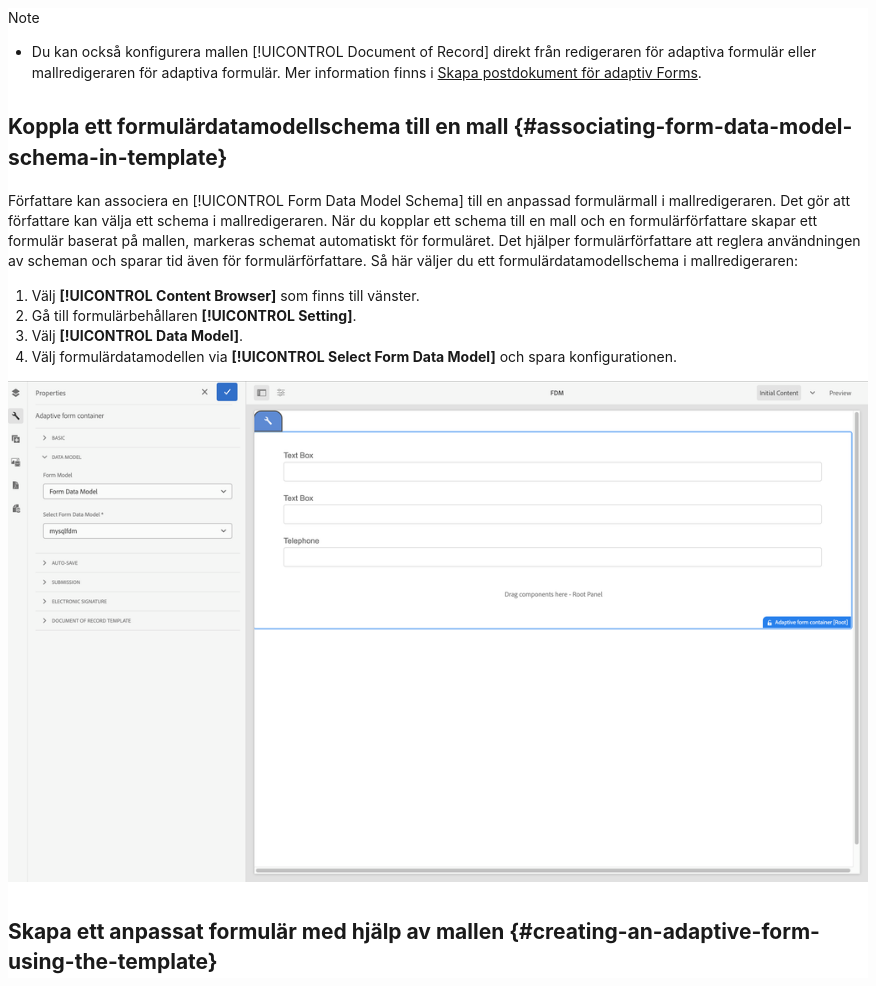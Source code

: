 >[!NOTE]
>
> * Du kan också konfigurera mallen [!UICONTROL Document of Record] direkt från redigeraren för adaptiva formulär eller mallredigeraren för adaptiva formulär. Mer information finns i [Skapa postdokument för adaptiv Forms](/help/forms/generate-document-of-record-for-non-xfa-based-adaptive-forms.md#document-of-record-support-in-adaptive-form-editor-dor-support-in-adaptiveform).


## Koppla ett formulärdatamodellschema till en mall {#associating-form-data-model-schema-in-template}

Författare kan associera en [!UICONTROL Form Data Model Schema] till en anpassad formulärmall i mallredigeraren. Det gör att författare kan välja ett schema i mallredigeraren. När du kopplar ett schema till en mall och en formulärförfattare skapar ett formulär baserat på mallen, markeras schemat automatiskt för formuläret. Det hjälper formulärförfattare att reglera användningen av scheman och sparar tid även för formulärförfattare. Så här väljer du ett formulärdatamodellschema i mallredigeraren:

1. Välj **[!UICONTROL Content Browser]** som finns till vänster.
1. Gå till formulärbehållaren **[!UICONTROL Setting]**.
1. Välj **[!UICONTROL Data Model]**.
1. Välj formulärdatamodellen via **[!UICONTROL Select Form Data Model]** och spara konfigurationen.

![Form-Data-Model-Association-in-Forms](/help/forms/assets/select-form-data-model-img.png)



## Skapa ett anpassat formulär med hjälp av mallen {#creating-an-adaptive-form-using-the-template}

